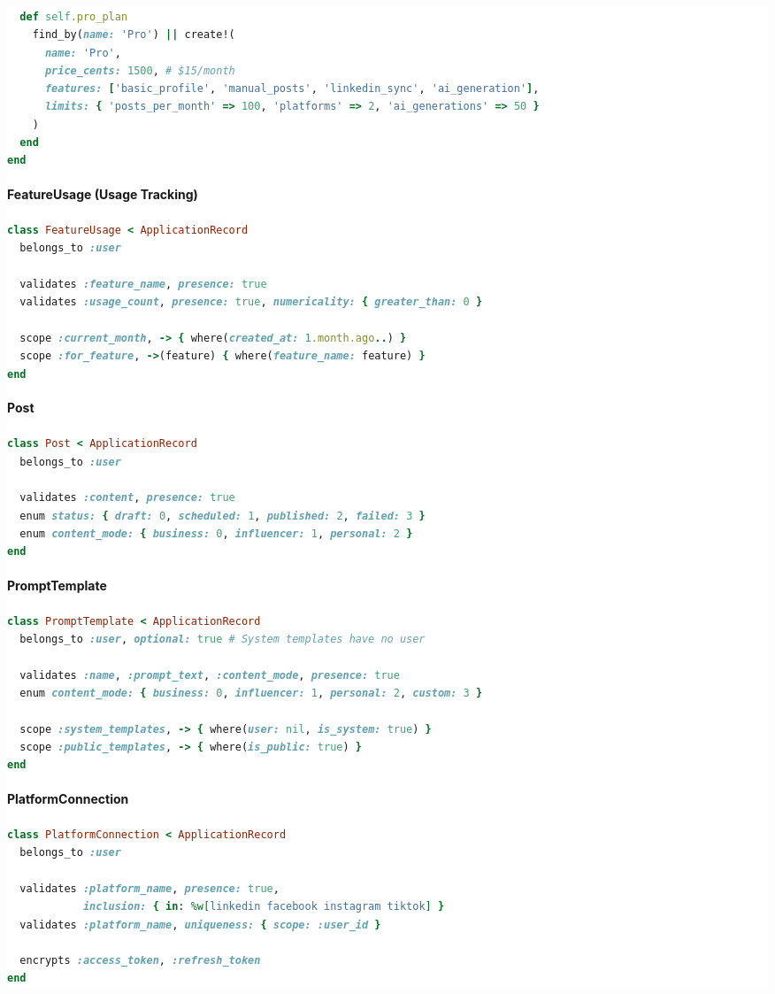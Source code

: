 ```ruby
  def self.pro_plan
    find_by(name: 'Pro') || create!(
      name: 'Pro', 
      price_cents: 1500, # $15/month
      features: ['basic_profile', 'manual_posts', 'linkedin_sync', 'ai_generation'],
      limits: { 'posts_per_month' => 100, 'platforms' => 2, 'ai_generations' => 50 }
    )
  end
end
```

#### FeatureUsage (Usage Tracking)
```ruby
class FeatureUsage < ApplicationRecord
  belongs_to :user
  
  validates :feature_name, presence: true
  validates :usage_count, presence: true, numericality: { greater_than: 0 }
  
  scope :current_month, -> { where(created_at: 1.month.ago..) }
  scope :for_feature, ->(feature) { where(feature_name: feature) }
end
```

#### Post
```ruby
class Post < ApplicationRecord
  belongs_to :user
  
  validates :content, presence: true
  enum status: { draft: 0, scheduled: 1, published: 2, failed: 3 }
  enum content_mode: { business: 0, influencer: 1, personal: 2 }
end
```

#### PromptTemplate
```ruby
class PromptTemplate < ApplicationRecord
  belongs_to :user, optional: true # System templates have no user
  
  validates :name, :prompt_text, :content_mode, presence: true
  enum content_mode: { business: 0, influencer: 1, personal: 2, custom: 3 }
  
  scope :system_templates, -> { where(user: nil, is_system: true) }
  scope :public_templates, -> { where(is_public: true) }
end
```

#### PlatformConnection
```ruby
class PlatformConnection < ApplicationRecord
  belongs_to :user
  
  validates :platform_name, presence: true, 
            inclusion: { in: %w[linkedin facebook instagram tiktok] }
  validates :platform_name, uniqueness: { scope: :user_id }
  
  encrypts :access_token, :refresh_token
end
```
